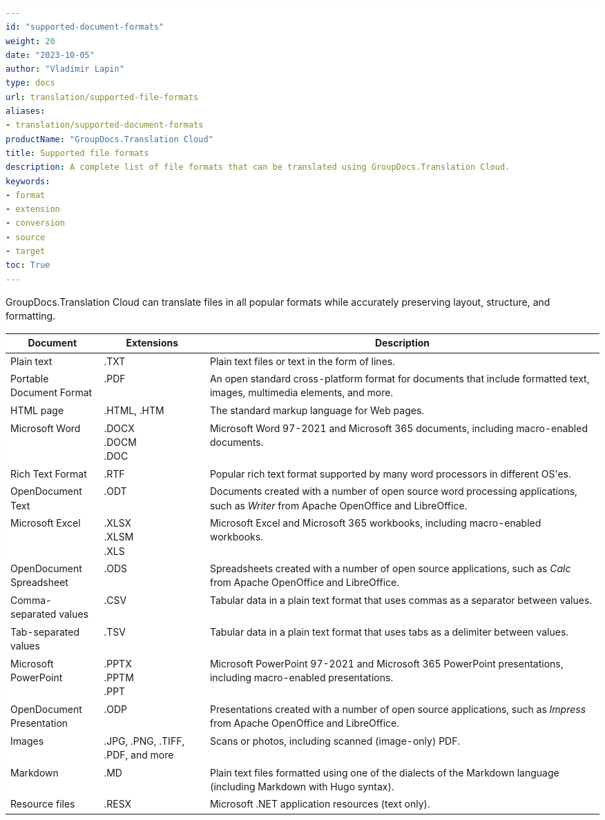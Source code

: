 ```yaml
---
id: "supported-document-formats"
weight: 20
date: "2023-10-05"
author: "Vladimir Lapin"
type: docs
url: translation/supported-file-formats
aliases:
- translation/supported-document-formats
productName: "GroupDocs.Translation Cloud"
title: Supported file formats
description: A complete list of file formats that can be translated using GroupDocs.Translation Cloud.
keywords:
- format
- extension
- conversion
- source
- target
toc: True
---
```


GroupDocs.Translation Cloud can translate files in all popular formats while accurately preserving layout, structure, and formatting.

Document | Extensions | Description
-------- | ---------- | -----------
Plain text | .TXT | Plain text files or text in the form of lines.
Portable Document Format | .PDF | An open standard cross-platform format for documents that include formatted text, images, multimedia elements, and more.
HTML page | .HTML, .HTM | The standard markup language for Web pages.
Microsoft Word | .DOCX<br />.DOCM<br />.DOC | Microsoft Word 97-2021 and Microsoft 365 documents, including macro-enabled documents.
Rich Text Format | .RTF | Popular rich text format supported by many word processors in different OS'es.
OpenDocument Text | .ODT | Documents created with a number of open source word processing applications, such as _Writer_ from Apache OpenOffice and LibreOffice.
Microsoft Excel | .XLSX<br />.XLSM<br />.XLS | Microsoft Excel and Microsoft 365 workbooks, including macro-enabled workbooks.
OpenDocument Spreadsheet | .ODS | Spreadsheets created with a number of open source applications, such as _Calc_ from Apache OpenOffice and LibreOffice.
Comma-separated values | .CSV | Tabular data in a plain text format that uses commas as a separator between values.
Tab-separated values | .TSV | Tabular data in a plain text format that uses tabs as a delimiter between values.
Microsoft PowerPoint | .PPTX<br />.PPTM<br />.PPT | Microsoft PowerPoint 97-2021 and Microsoft 365 PowerPoint presentations, including macro-enabled presentations.
OpenDocument Presentation | .ODP | Presentations created with a number of open source applications, such as _Impress_ from Apache OpenOffice and LibreOffice.
Images | .JPG, .PNG, .TIFF, .PDF, and more | Scans or photos, including scanned (image-only) PDF.
Markdown | .MD | Plain text files formatted using one of the dialects of the Markdown language (including Markdown with Hugo syntax).
Resource files | .RESX | Microsoft .NET application resources (text only).
